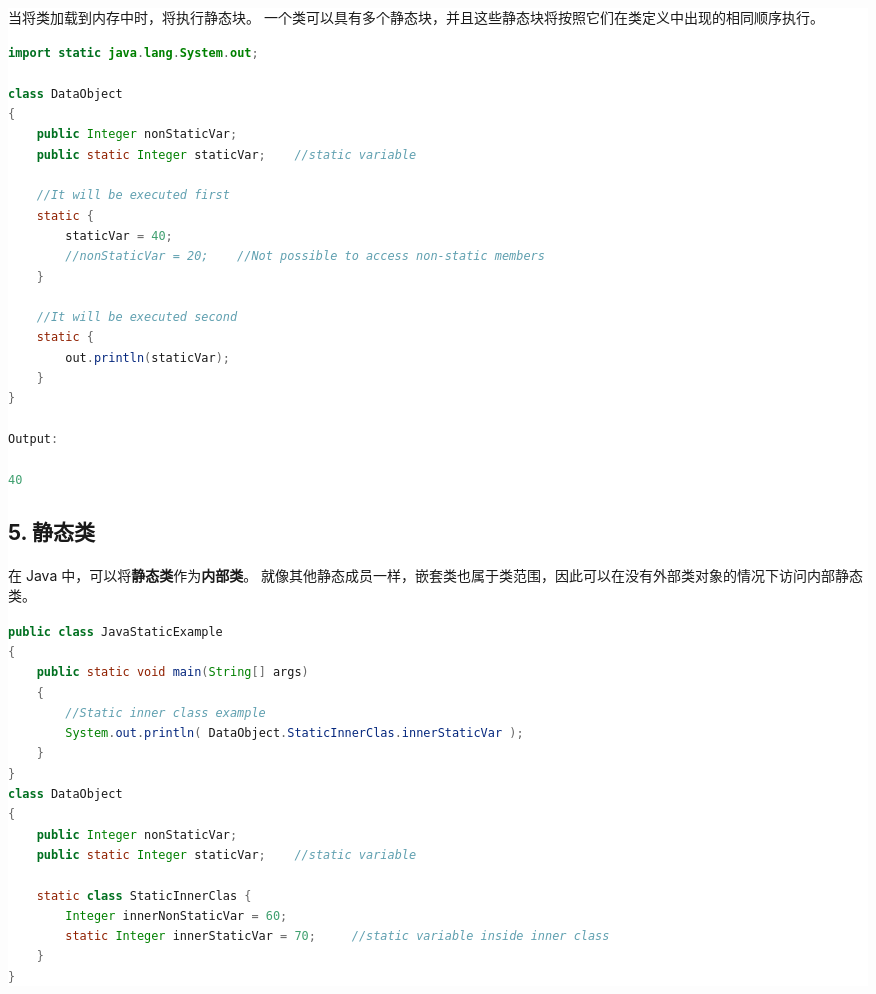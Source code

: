 当将类加载到内存中时，将执行静态块。 一个类可以具有多个静态块，并且这些静态块将按照它们在类定义中出现的相同顺序执行。

```java
import static java.lang.System.out;

class DataObject 
{
	public Integer nonStaticVar;
	public static Integer staticVar;	//static variable

	//It will be executed first
	static {
		staticVar = 40;
		//nonStaticVar = 20;	//Not possible to access non-static members
	}

	//It will be executed second
	static {
		out.println(staticVar);
	}
}

Output:

40

```

## 5\. 静态类

在 Java 中，可以将**静态类**作为**内部类**。 就像其他静态成员一样，嵌套类也属于类范围，因此可以在没有外部类对象的情况下访问内部静态类。

```java
public class JavaStaticExample 
{
	public static void main(String[] args) 
	{
		//Static inner class example
		System.out.println( DataObject.StaticInnerClas.innerStaticVar );
	}
}
class DataObject 
{
	public Integer nonStaticVar;
	public static Integer staticVar;	//static variable

	static class StaticInnerClas {
		Integer innerNonStaticVar = 60;	
		static Integer innerStaticVar = 70;		//static variable inside inner class
	}
}

```
